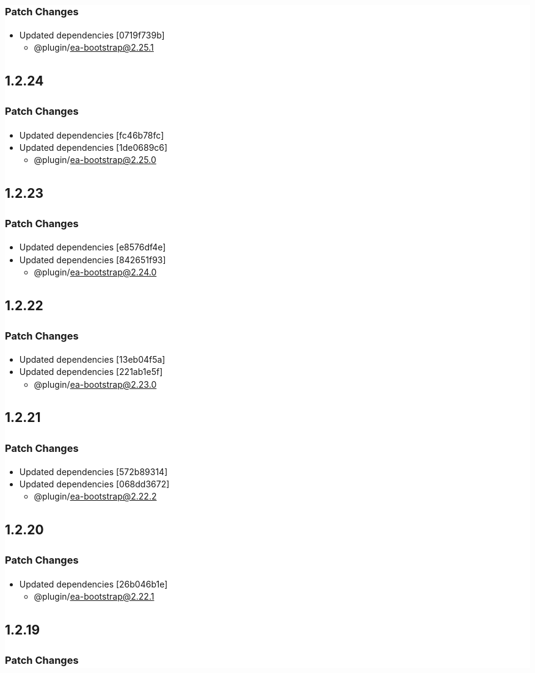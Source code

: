 ### Patch Changes

- Updated dependencies [0719f739b]
  - @plugin/ea-bootstrap@2.25.1

## 1.2.24

### Patch Changes

- Updated dependencies [fc46b78fc]
- Updated dependencies [1de0689c6]
  - @plugin/ea-bootstrap@2.25.0

## 1.2.23

### Patch Changes

- Updated dependencies [e8576df4e]
- Updated dependencies [842651f93]
  - @plugin/ea-bootstrap@2.24.0

## 1.2.22

### Patch Changes

- Updated dependencies [13eb04f5a]
- Updated dependencies [221ab1e5f]
  - @plugin/ea-bootstrap@2.23.0

## 1.2.21

### Patch Changes

- Updated dependencies [572b89314]
- Updated dependencies [068dd3672]
  - @plugin/ea-bootstrap@2.22.2

## 1.2.20

### Patch Changes

- Updated dependencies [26b046b1e]
  - @plugin/ea-bootstrap@2.22.1

## 1.2.19

### Patch Changes

